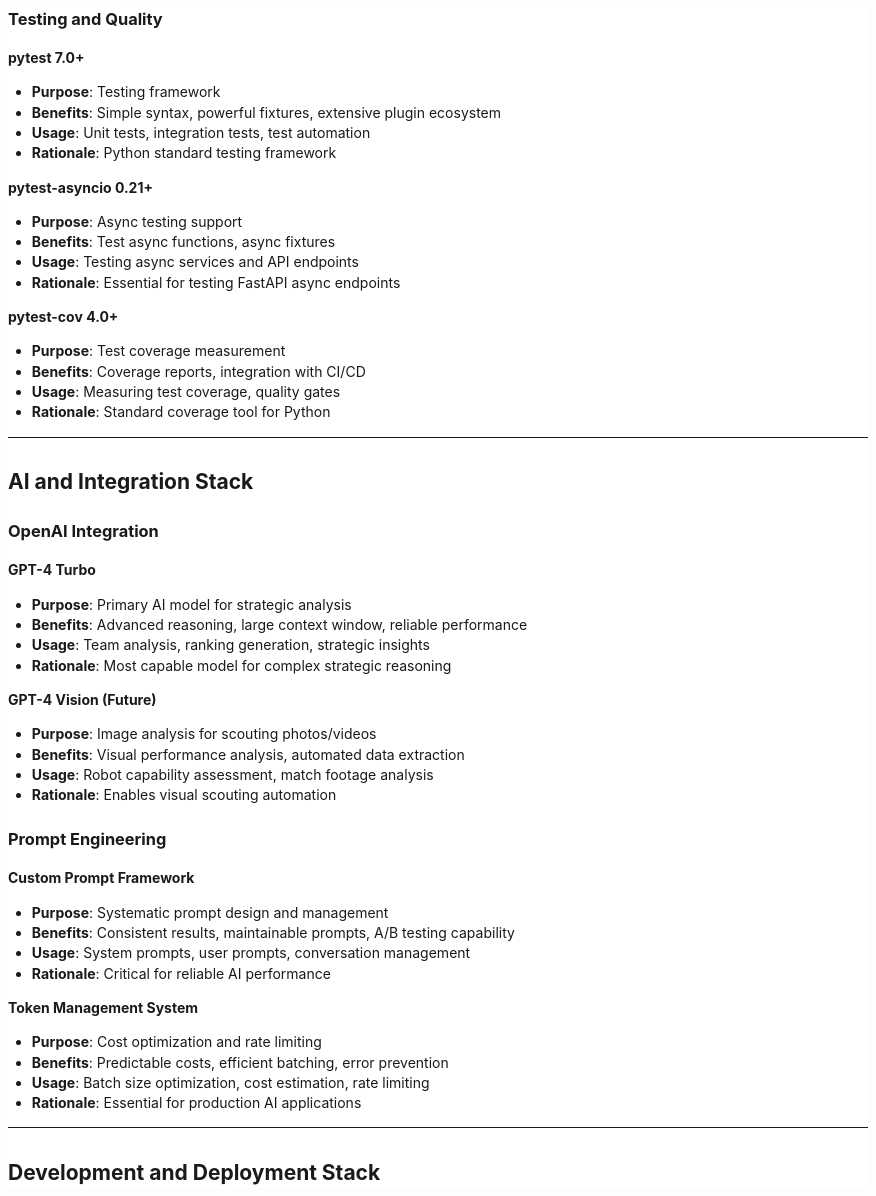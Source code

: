 ### Testing and Quality
**pytest 7.0+**
- **Purpose**: Testing framework
- **Benefits**: Simple syntax, powerful fixtures, extensive plugin ecosystem
- **Usage**: Unit tests, integration tests, test automation
- **Rationale**: Python standard testing framework

**pytest-asyncio 0.21+**
- **Purpose**: Async testing support
- **Benefits**: Test async functions, async fixtures
- **Usage**: Testing async services and API endpoints
- **Rationale**: Essential for testing FastAPI async endpoints

**pytest-cov 4.0+**
- **Purpose**: Test coverage measurement
- **Benefits**: Coverage reports, integration with CI/CD
- **Usage**: Measuring test coverage, quality gates
- **Rationale**: Standard coverage tool for Python

---

## AI and Integration Stack

### OpenAI Integration
**GPT-4 Turbo**
- **Purpose**: Primary AI model for strategic analysis
- **Benefits**: Advanced reasoning, large context window, reliable performance
- **Usage**: Team analysis, ranking generation, strategic insights
- **Rationale**: Most capable model for complex strategic reasoning

**GPT-4 Vision (Future)**
- **Purpose**: Image analysis for scouting photos/videos
- **Benefits**: Visual performance analysis, automated data extraction
- **Usage**: Robot capability assessment, match footage analysis
- **Rationale**: Enables visual scouting automation

### Prompt Engineering
**Custom Prompt Framework**
- **Purpose**: Systematic prompt design and management
- **Benefits**: Consistent results, maintainable prompts, A/B testing capability
- **Usage**: System prompts, user prompts, conversation management
- **Rationale**: Critical for reliable AI performance

**Token Management System**
- **Purpose**: Cost optimization and rate limiting
- **Benefits**: Predictable costs, efficient batching, error prevention
- **Usage**: Batch size optimization, cost estimation, rate limiting
- **Rationale**: Essential for production AI applications

---

## Development and Deployment Stack
